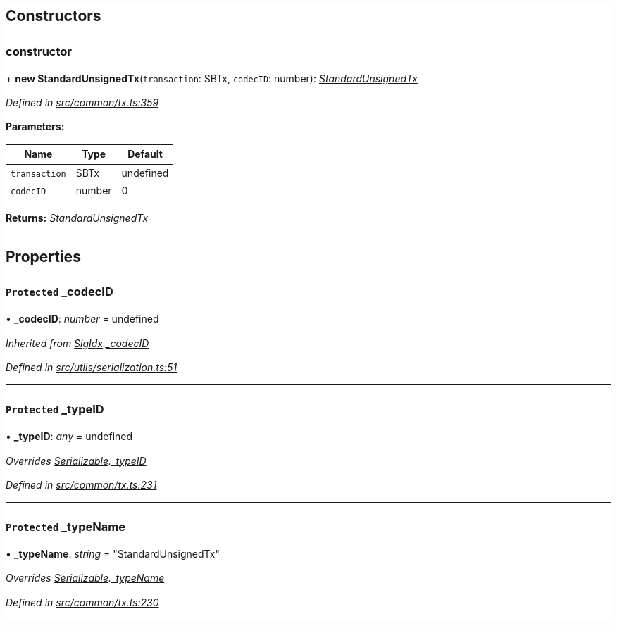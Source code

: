 ## Constructors

### constructor

\+ **new StandardUnsignedTx**(`transaction`: SBTx, `codecID`: number): _[StandardUnsignedTx](common_transactions.standardunsignedtx)_

_Defined in [src/common/tx.ts:359](https://github.com/chain4travel/caminojs/blob/3883166/src/common/tx.ts#L359)_

**Parameters:**

| Name          | Type   | Default   |
| ------------- | ------ | --------- |
| `transaction` | SBTx   | undefined |
| `codecID`     | number | 0         |

**Returns:** _[StandardUnsignedTx](common_transactions.standardunsignedtx)_

## Properties

### `Protected` \_codecID

• **\_codecID**: _number_ = undefined

_Inherited from [SigIdx](common_signature.sigidx).[\_codecID](common_signature.sigidx#protected-_codecid)_

_Defined in [src/utils/serialization.ts:51](https://github.com/chain4travel/caminojs/blob/3883166/src/utils/serialization.ts#L51)_

---

### `Protected` \_typeID

• **\_typeID**: _any_ = undefined

_Overrides [Serializable](utils_serialization.serializable).[\_typeID](utils_serialization.serializable#protected-_typeid)_

_Defined in [src/common/tx.ts:231](https://github.com/chain4travel/caminojs/blob/3883166/src/common/tx.ts#L231)_

---

### `Protected` \_typeName

• **\_typeName**: _string_ = "StandardUnsignedTx"

_Overrides [Serializable](utils_serialization.serializable).[\_typeName](utils_serialization.serializable#protected-_typename)_

_Defined in [src/common/tx.ts:230](https://github.com/chain4travel/caminojs/blob/3883166/src/common/tx.ts#L230)_

---